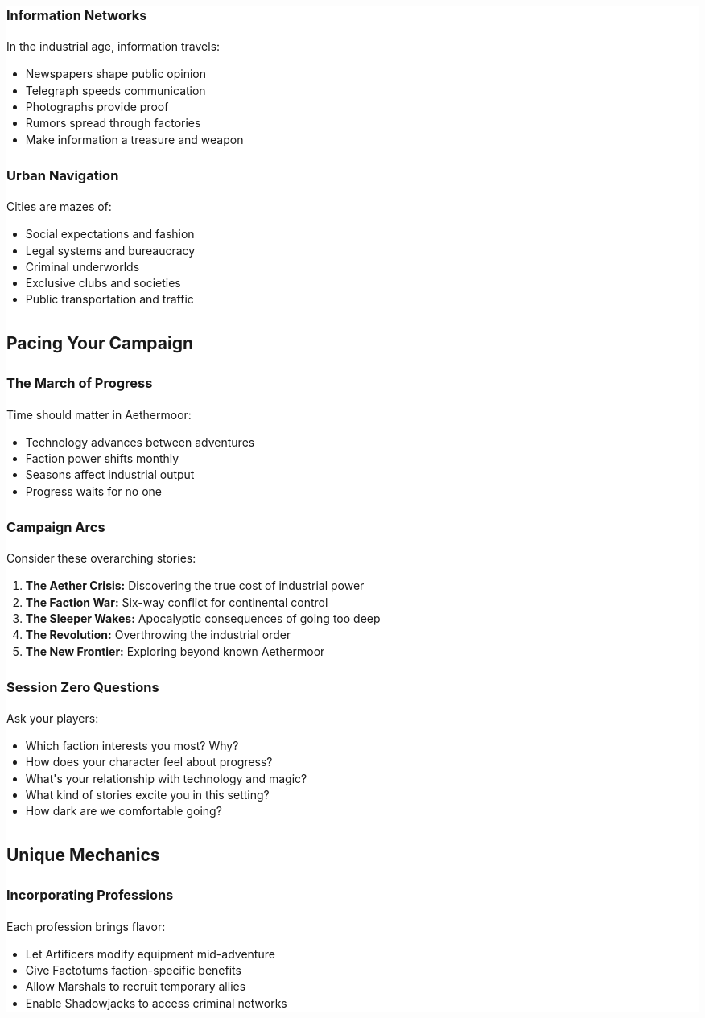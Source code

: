### Information Networks
In the industrial age, information travels:
- Newspapers shape public opinion
- Telegraph speeds communication
- Photographs provide proof
- Rumors spread through factories
- Make information a treasure and weapon

### Urban Navigation
Cities are mazes of:
- Social expectations and fashion
- Legal systems and bureaucracy
- Criminal underworlds
- Exclusive clubs and societies
- Public transportation and traffic

## Pacing Your Campaign

### The March of Progress
Time should matter in Aethermoor:
- Technology advances between adventures
- Faction power shifts monthly
- Seasons affect industrial output
- Progress waits for no one

### Campaign Arcs
Consider these overarching stories:
1. **The Aether Crisis:** Discovering the true cost of industrial power
2. **The Faction War:** Six-way conflict for continental control
3. **The Sleeper Wakes:** Apocalyptic consequences of going too deep
4. **The Revolution:** Overthrowing the industrial order
5. **The New Frontier:** Exploring beyond known Aethermoor

### Session Zero Questions
Ask your players:
- Which faction interests you most? Why?
- How does your character feel about progress?
- What's your relationship with technology and magic?
- What kind of stories excite you in this setting?
- How dark are we comfortable going?

## Unique Mechanics

### Incorporating Professions
Each profession brings flavor:
- Let Artificers modify equipment mid-adventure
- Give Factotums faction-specific benefits
- Allow Marshals to recruit temporary allies
- Enable Shadowjacks to access criminal networks
